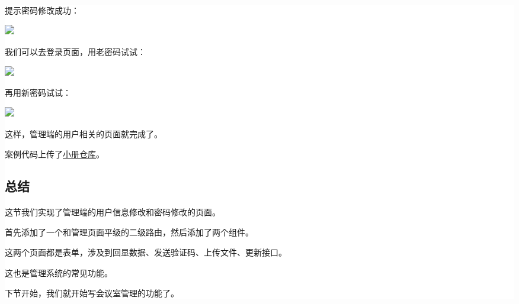 提示密码修改成功：

![](/nestjsCheats/image-3951.jpg)

我们可以去登录页面，用老密码试试：

![](/nestjsCheats/image-3952.jpg)

再用新密码试试：

![](/nestjsCheats/image-3953.jpg)

这样，管理端的用户相关的页面就完成了。

案例代码上传了[小册仓库](https://github.com/QuarkGluonPlasma/nestjs-course-code/tree/main/meeting_room_booking_system_frontend_admin)。

## 总结

这节我们实现了管理端的用户信息修改和密码修改的页面。

首先添加了一个和管理页面平级的二级路由，然后添加了两个组件。

这两个页面都是表单，涉及到回显数据、发送验证码、上传文件、更新接口。

这也是管理系统的常见功能。

下节开始，我们就开始写会议室管理的功能了。
